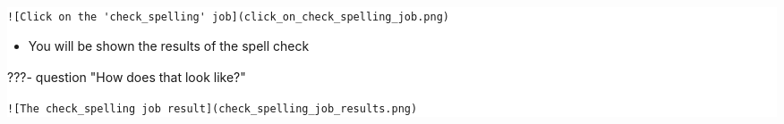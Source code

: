     ![Click on the 'check_spelling' job](click_on_check_spelling_job.png)

- You will be shown the results of the spell check

???- question "How does that look like?"

    ![The check_spelling job result](check_spelling_job_results.png)
